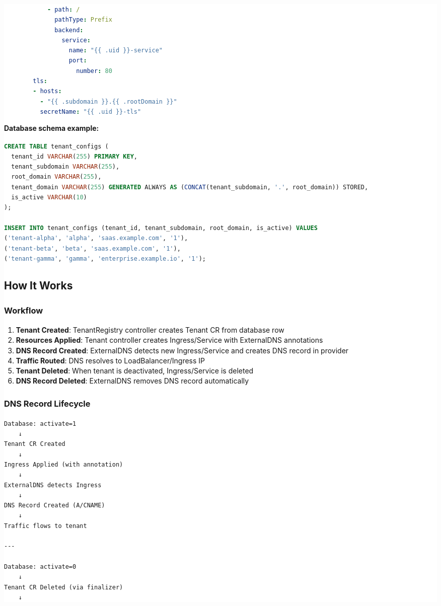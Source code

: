```yaml
            - path: /
              pathType: Prefix
              backend:
                service:
                  name: "{{ .uid }}-service"
                  port:
                    number: 80
        tls:
        - hosts:
          - "{{ .subdomain }}.{{ .rootDomain }}"
          secretName: "{{ .uid }}-tls"
```

**Database schema example:**

```sql
CREATE TABLE tenant_configs (
  tenant_id VARCHAR(255) PRIMARY KEY,
  tenant_subdomain VARCHAR(255),
  root_domain VARCHAR(255),
  tenant_domain VARCHAR(255) GENERATED ALWAYS AS (CONCAT(tenant_subdomain, '.', root_domain)) STORED,
  is_active VARCHAR(10)
);

INSERT INTO tenant_configs (tenant_id, tenant_subdomain, root_domain, is_active) VALUES
('tenant-alpha', 'alpha', 'saas.example.com', '1'),
('tenant-beta', 'beta', 'saas.example.com', '1'),
('tenant-gamma', 'gamma', 'enterprise.example.io', '1');
```

## How It Works

### Workflow

1. **Tenant Created**: TenantRegistry controller creates Tenant CR from database row
2. **Resources Applied**: Tenant controller creates Ingress/Service with ExternalDNS annotations
3. **DNS Record Created**: ExternalDNS detects new Ingress/Service and creates DNS record in provider
4. **Traffic Routed**: DNS resolves to LoadBalancer/Ingress IP
5. **Tenant Deleted**: When tenant is deactivated, Ingress/Service is deleted
6. **DNS Record Deleted**: ExternalDNS removes DNS record automatically

### DNS Record Lifecycle

```
Database: activate=1
    ↓
Tenant CR Created
    ↓
Ingress Applied (with annotation)
    ↓
ExternalDNS detects Ingress
    ↓
DNS Record Created (A/CNAME)
    ↓
Traffic flows to tenant

---

Database: activate=0
    ↓
Tenant CR Deleted (via finalizer)
    ↓
```